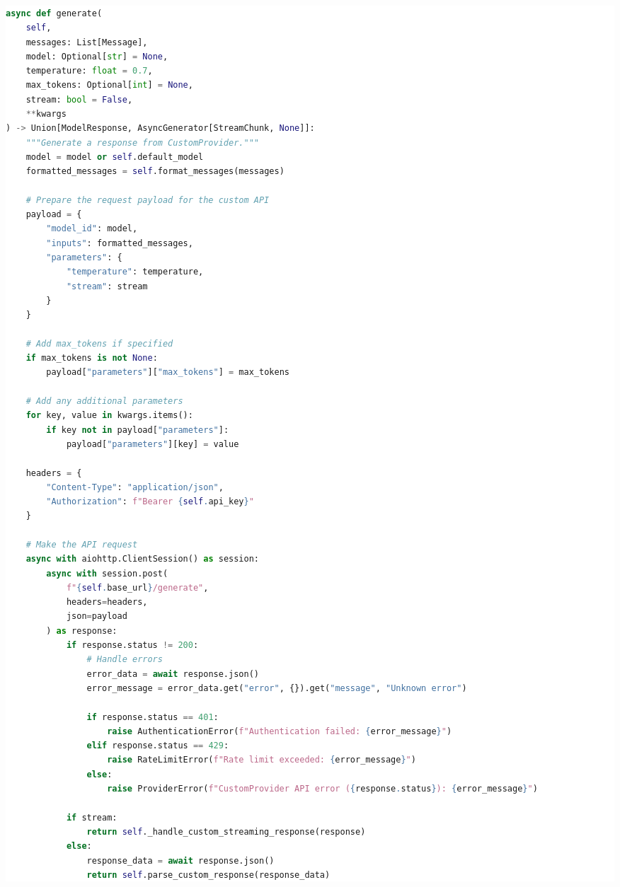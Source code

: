 ```python
async def generate(
    self,
    messages: List[Message],
    model: Optional[str] = None,
    temperature: float = 0.7,
    max_tokens: Optional[int] = None,
    stream: bool = False,
    **kwargs
) -> Union[ModelResponse, AsyncGenerator[StreamChunk, None]]:
    """Generate a response from CustomProvider."""
    model = model or self.default_model
    formatted_messages = self.format_messages(messages)
    
    # Prepare the request payload for the custom API
    payload = {
        "model_id": model,
        "inputs": formatted_messages,
        "parameters": {
            "temperature": temperature,
            "stream": stream
        }
    }
    
    # Add max_tokens if specified
    if max_tokens is not None:
        payload["parameters"]["max_tokens"] = max_tokens
    
    # Add any additional parameters
    for key, value in kwargs.items():
        if key not in payload["parameters"]:
            payload["parameters"][key] = value
    
    headers = {
        "Content-Type": "application/json",
        "Authorization": f"Bearer {self.api_key}"
    }
    
    # Make the API request
    async with aiohttp.ClientSession() as session:
        async with session.post(
            f"{self.base_url}/generate",
            headers=headers,
            json=payload
        ) as response:
            if response.status != 200:
                # Handle errors
                error_data = await response.json()
                error_message = error_data.get("error", {}).get("message", "Unknown error")
                
                if response.status == 401:
                    raise AuthenticationError(f"Authentication failed: {error_message}")
                elif response.status == 429:
                    raise RateLimitError(f"Rate limit exceeded: {error_message}")
                else:
                    raise ProviderError(f"CustomProvider API error ({response.status}): {error_message}")
            
            if stream:
                return self._handle_custom_streaming_response(response)
            else:
                response_data = await response.json()
                return self.parse_custom_response(response_data)
```